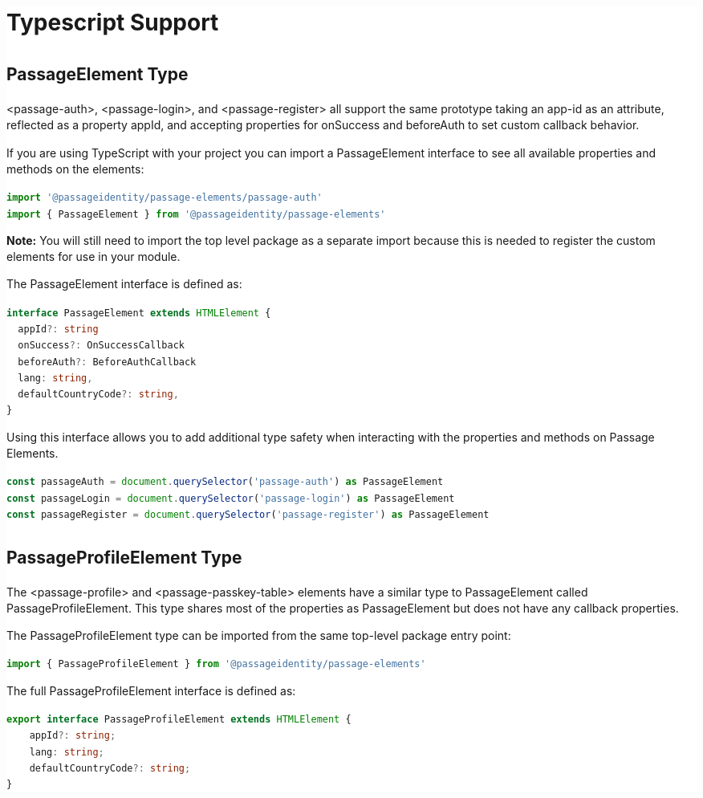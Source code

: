 # Typescript Support

## PassageElement Type

\<passage-auth>, \<passage-login>, and \<passage-register> all support the same prototype taking an app-id as an attribute, reflected as a property appId, and accepting properties for onSuccess and beforeAuth to set custom callback behavior.

If you are using TypeScript with your project you can import a PassageElement interface to see all available properties and methods on the elements:

```Typescript
import '@passageidentity/passage-elements/passage-auth'
import { PassageElement } from '@passageidentity/passage-elements'
```

**Note:** You will still need to import the top level package as a separate import because this is needed to register the custom elements for use in your module.

The PassageElement interface is defined as:

```Typescript
interface PassageElement extends HTMLElement {
  appId?: string
  onSuccess?: OnSuccessCallback
  beforeAuth?: BeforeAuthCallback
  lang: string,
  defaultCountryCode?: string,
}
```

Using this interface allows you to add additional type safety when interacting with the properties and methods on Passage Elements.

```Typescript
const passageAuth = document.querySelector('passage-auth') as PassageElement
const passageLogin = document.querySelector('passage-login') as PassageElement
const passageRegister = document.querySelector('passage-register') as PassageElement
```

## PassageProfileElement Type

The \<passage-profile> and \<passage-passkey-table> elements have a similar type to PassageElement called PassageProfileElement. This type shares most of the properties as PassageElement but does not have any callback properties.

The PassageProfileElement type can be imported from the same top-level package entry point:

```Typescript
import { PassageProfileElement } from '@passageidentity/passage-elements'
```

The full PassageProfileElement interface is defined as:

```Typescript
export interface PassageProfileElement extends HTMLElement {
    appId?: string;
    lang: string;
    defaultCountryCode?: string;
}
```
